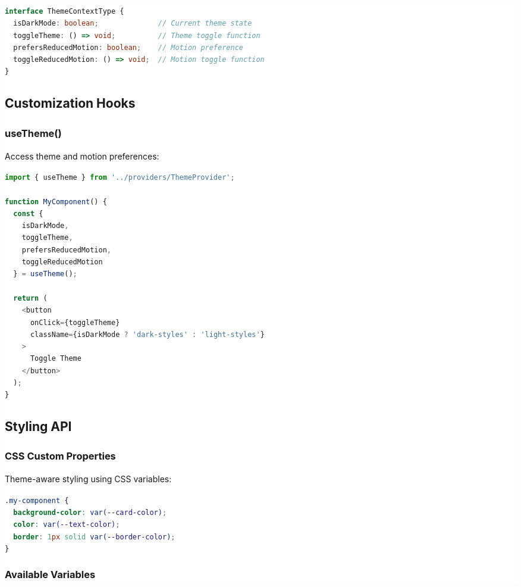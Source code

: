 ```typescript
interface ThemeContextType {
  isDarkMode: boolean;              // Current theme state
  toggleTheme: () => void;          // Theme toggle function
  prefersReducedMotion: boolean;    // Motion preference
  toggleReducedMotion: () => void;  // Motion toggle function
}
```

## Customization Hooks

### useTheme()

Access theme and motion preferences:

```typescript
import { useTheme } from '../providers/ThemeProvider';

function MyComponent() {
  const { 
    isDarkMode, 
    toggleTheme,
    prefersReducedMotion,
    toggleReducedMotion 
  } = useTheme();
  
  return (
    <button 
      onClick={toggleTheme}
      className={isDarkMode ? 'dark-styles' : 'light-styles'}
    >
      Toggle Theme
    </button>
  );
}
```

## Styling API

### CSS Custom Properties

Theme-aware styling using CSS variables:

```css
.my-component {
  background-color: var(--card-color);
  color: var(--text-color);
  border: 1px solid var(--border-color);
}
```

### Available Variables
